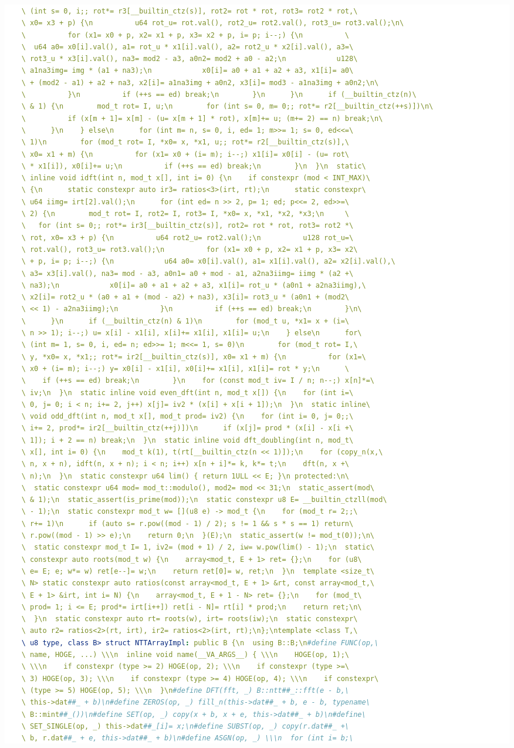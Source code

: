 ```yaml
    \ (int s= 0, i;; rot*= r3[__builtin_ctz(s)], rot2= rot * rot, rot3= rot2 * rot,\
    \ x0= x3 + p) {\n          u64 rot_u= rot.val(), rot2_u= rot2.val(), rot3_u= rot3.val();\n\
    \          for (x1= x0 + p, x2= x1 + p, x3= x2 + p, i= p; i--;) {\n          \
    \  u64 a0= x0[i].val(), a1= rot_u * x1[i].val(), a2= rot2_u * x2[i].val(), a3=\
    \ rot3_u * x3[i].val(), na3= mod2 - a3, a0n2= mod2 + a0 - a2;\n            u128\
    \ a1na3img= img * (a1 + na3);\n            x0[i]= a0 + a1 + a2 + a3, x1[i]= a0\
    \ + (mod2 - a1) + a2 + na3, x2[i]= a1na3img + a0n2, x3[i]= mod3 - a1na3img + a0n2;\n\
    \          }\n          if (++s == ed) break;\n        }\n      }\n      if (__builtin_ctz(n)\
    \ & 1) {\n        mod_t rot= I, u;\n        for (int s= 0, m= 0;; rot*= r2[__builtin_ctz(++s)])\n\
    \          if (x[m + 1]= x[m] - (u= x[m + 1] * rot), x[m]+= u; (m+= 2) == n) break;\n\
    \      }\n    } else\n      for (int m= n, s= 0, i, ed= 1; m>>= 1; s= 0, ed<<=\
    \ 1)\n        for (mod_t rot= I, *x0= x, *x1, u;; rot*= r2[__builtin_ctz(s)],\
    \ x0= x1 + m) {\n          for (x1= x0 + (i= m); i--;) x1[i]= x0[i] - (u= rot\
    \ * x1[i]), x0[i]+= u;\n          if (++s == ed) break;\n        }\n  }\n  static\
    \ inline void idft(int n, mod_t x[], int i= 0) {\n    if constexpr (mod < INT_MAX)\
    \ {\n      static constexpr auto ir3= ratios<3>(irt, rt);\n      static constexpr\
    \ u64 iimg= irt[2].val();\n      for (int ed= n >> 2, p= 1; ed; p<<= 2, ed>>=\
    \ 2) {\n        mod_t rot= I, rot2= I, rot3= I, *x0= x, *x1, *x2, *x3;\n     \
    \   for (int s= 0;; rot*= ir3[__builtin_ctz(s)], rot2= rot * rot, rot3= rot2 *\
    \ rot, x0= x3 + p) {\n          u64 rot2_u= rot2.val();\n          u128 rot_u=\
    \ rot.val(), rot3_u= rot3.val();\n          for (x1= x0 + p, x2= x1 + p, x3= x2\
    \ + p, i= p; i--;) {\n            u64 a0= x0[i].val(), a1= x1[i].val(), a2= x2[i].val(),\
    \ a3= x3[i].val(), na3= mod - a3, a0n1= a0 + mod - a1, a2na3iimg= iimg * (a2 +\
    \ na3);\n            x0[i]= a0 + a1 + a2 + a3, x1[i]= rot_u * (a0n1 + a2na3iimg),\
    \ x2[i]= rot2_u * (a0 + a1 + (mod - a2) + na3), x3[i]= rot3_u * (a0n1 + (mod2\
    \ << 1) - a2na3iimg);\n          }\n          if (++s == ed) break;\n        }\n\
    \      }\n      if (__builtin_ctz(n) & 1)\n        for (mod_t u, *x1= x + (i=\
    \ n >> 1); i--;) u= x[i] - x1[i], x[i]+= x1[i], x1[i]= u;\n    } else\n      for\
    \ (int m= 1, s= 0, i, ed= n; ed>>= 1; m<<= 1, s= 0)\n        for (mod_t rot= I,\
    \ y, *x0= x, *x1;; rot*= ir2[__builtin_ctz(s)], x0= x1 + m) {\n          for (x1=\
    \ x0 + (i= m); i--;) y= x0[i] - x1[i], x0[i]+= x1[i], x1[i]= rot * y;\n      \
    \    if (++s == ed) break;\n        }\n    for (const mod_t iv= I / n; n--;) x[n]*=\
    \ iv;\n  }\n  static inline void even_dft(int n, mod_t x[]) {\n    for (int i=\
    \ 0, j= 0; i < n; i+= 2, j++) x[j]= iv2 * (x[i] + x[i + 1]);\n  }\n  static inline\
    \ void odd_dft(int n, mod_t x[], mod_t prod= iv2) {\n    for (int i= 0, j= 0;;\
    \ i+= 2, prod*= ir2[__builtin_ctz(++j)])\n      if (x[j]= prod * (x[i] - x[i +\
    \ 1]); i + 2 == n) break;\n  }\n  static inline void dft_doubling(int n, mod_t\
    \ x[], int i= 0) {\n    mod_t k(1), t(rt[__builtin_ctz(n << 1)]);\n    for (copy_n(x,\
    \ n, x + n), idft(n, x + n); i < n; i++) x[n + i]*= k, k*= t;\n    dft(n, x +\
    \ n);\n  }\n  static constexpr u64 lim() { return 1ULL << E; }\n protected:\n\
    \  static constexpr u64 mod= mod_t::modulo(), mod2= mod << 31;\n  static_assert(mod\
    \ & 1);\n  static_assert(is_prime(mod));\n  static constexpr u8 E= __builtin_ctzll(mod\
    \ - 1);\n  static constexpr mod_t w= [](u8 e) -> mod_t {\n    for (mod_t r= 2;;\
    \ r+= 1)\n      if (auto s= r.pow((mod - 1) / 2); s != 1 && s * s == 1) return\
    \ r.pow((mod - 1) >> e);\n    return 0;\n  }(E);\n  static_assert(w != mod_t(0));\n\
    \  static constexpr mod_t I= 1, iv2= (mod + 1) / 2, iw= w.pow(lim() - 1);\n  static\
    \ constexpr auto roots(mod_t w) {\n    array<mod_t, E + 1> ret= {};\n    for (u8\
    \ e= E; e; w*= w) ret[e--]= w;\n    return ret[0]= w, ret;\n  }\n  template <size_t\
    \ N> static constexpr auto ratios(const array<mod_t, E + 1> &rt, const array<mod_t,\
    \ E + 1> &irt, int i= N) {\n    array<mod_t, E + 1 - N> ret= {};\n    for (mod_t\
    \ prod= 1; i <= E; prod*= irt[i++]) ret[i - N]= rt[i] * prod;\n    return ret;\n\
    \  }\n  static constexpr auto rt= roots(w), irt= roots(iw);\n  static constexpr\
    \ auto r2= ratios<2>(rt, irt), ir2= ratios<2>(irt, rt);\n};\ntemplate <class T,\
    \ u8 type, class B> struct NTTArrayImpl: public B {\n  using B::B;\n#define FUNC(op,\
    \ name, HOGE, ...) \\\n  inline void name(__VA_ARGS__) { \\\n    HOGE(op, 1);\
    \ \\\n    if constexpr (type >= 2) HOGE(op, 2); \\\n    if constexpr (type >=\
    \ 3) HOGE(op, 3); \\\n    if constexpr (type >= 4) HOGE(op, 4); \\\n    if constexpr\
    \ (type >= 5) HOGE(op, 5); \\\n  }\n#define DFT(fft, _) B::ntt##_::fft(e - b,\
    \ this->dat##_ + b)\n#define ZEROS(op, _) fill_n(this->dat##_ + b, e - b, typename\
    \ B::mint##_())\n#define SET(op, _) copy(x + b, x + e, this->dat##_ + b)\n#define\
    \ SET_SINGLE(op, _) this->dat##_[i]= x;\n#define SUBST(op, _) copy(r.dat##_ +\
    \ b, r.dat##_ + e, this->dat##_ + b)\n#define ASGN(op, _) \\\n  for (int i= b;\
```